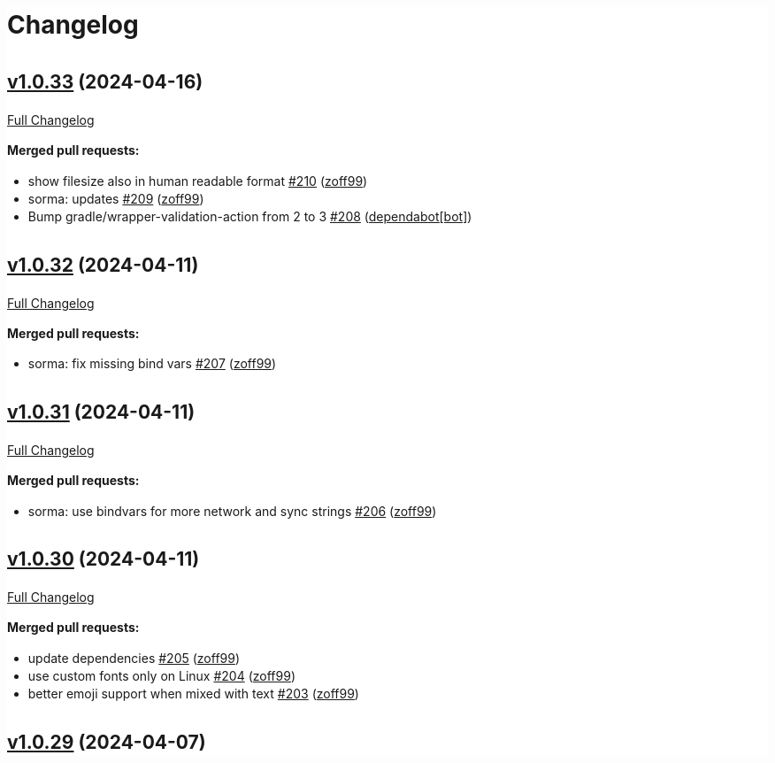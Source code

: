 # Changelog

## [v1.0.33](https://github.com/Zoxcore/trifa_material/tree/v1.0.33) (2024-04-16)

[Full Changelog](https://github.com/Zoxcore/trifa_material/compare/v1.0.32...v1.0.33)

**Merged pull requests:**

- show filesize also in human readable format [\#210](https://github.com/Zoxcore/trifa_material/pull/210) ([zoff99](https://github.com/zoff99))
- sorma: updates [\#209](https://github.com/Zoxcore/trifa_material/pull/209) ([zoff99](https://github.com/zoff99))
- Bump gradle/wrapper-validation-action from 2 to 3 [\#208](https://github.com/Zoxcore/trifa_material/pull/208) ([dependabot[bot]](https://github.com/apps/dependabot))

## [v1.0.32](https://github.com/Zoxcore/trifa_material/tree/v1.0.32) (2024-04-11)

[Full Changelog](https://github.com/Zoxcore/trifa_material/compare/v1.0.31...v1.0.32)

**Merged pull requests:**

- sorma: fix missing bind vars [\#207](https://github.com/Zoxcore/trifa_material/pull/207) ([zoff99](https://github.com/zoff99))

## [v1.0.31](https://github.com/Zoxcore/trifa_material/tree/v1.0.31) (2024-04-11)

[Full Changelog](https://github.com/Zoxcore/trifa_material/compare/v1.0.30...v1.0.31)

**Merged pull requests:**

- sorma: use bindvars for more network and sync strings [\#206](https://github.com/Zoxcore/trifa_material/pull/206) ([zoff99](https://github.com/zoff99))

## [v1.0.30](https://github.com/Zoxcore/trifa_material/tree/v1.0.30) (2024-04-11)

[Full Changelog](https://github.com/Zoxcore/trifa_material/compare/v1.0.29...v1.0.30)

**Merged pull requests:**

- update dependencies [\#205](https://github.com/Zoxcore/trifa_material/pull/205) ([zoff99](https://github.com/zoff99))
- use custom fonts only on Linux [\#204](https://github.com/Zoxcore/trifa_material/pull/204) ([zoff99](https://github.com/zoff99))
- better emoji support when mixed with text [\#203](https://github.com/Zoxcore/trifa_material/pull/203) ([zoff99](https://github.com/zoff99))

## [v1.0.29](https://github.com/Zoxcore/trifa_material/tree/v1.0.29) (2024-04-07)
